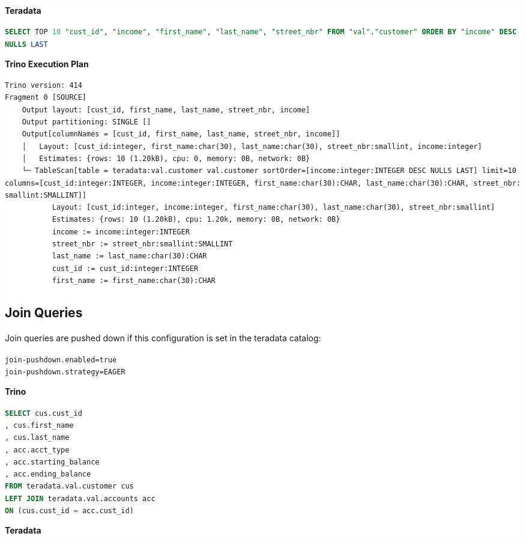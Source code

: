 **Teradata** 

```sql
SELECT TOP 10 "cust_id", "income", "first_name", "last_name", "street_nbr" FROM "val"."customer" ORDER BY "income" DESC NULLS LAST
```

**Trino Execution Plan**

```
Trino version: 414
Fragment 0 [SOURCE]
    Output layout: [cust_id, first_name, last_name, street_nbr, income]
    Output partitioning: SINGLE []
    Output[columnNames = [cust_id, first_name, last_name, street_nbr, income]]
    │   Layout: [cust_id:integer, first_name:char(30), last_name:char(30), street_nbr:smallint, income:integer]
    │   Estimates: {rows: 10 (1.20kB), cpu: 0, memory: 0B, network: 0B}
    └─ TableScan[table = teradata:val.customer val.customer sortOrder=[income:integer:INTEGER DESC NULLS LAST] limit=10 columns=[cust_id:integer:INTEGER, income:integer:INTEGER, first_name:char(30):CHAR, last_name:char(30):CHAR, street_nbr:smallint:SMALLINT]]
           Layout: [cust_id:integer, income:integer, first_name:char(30), last_name:char(30), street_nbr:smallint]
           Estimates: {rows: 10 (1.20kB), cpu: 1.20k, memory: 0B, network: 0B}
           income := income:integer:INTEGER
           street_nbr := street_nbr:smallint:SMALLINT
           last_name := last_name:char(30):CHAR
           cust_id := cust_id:integer:INTEGER
           first_name := first_name:char(30):CHAR
```

## Join Queries

Join queries are pushed down if this configuration is set in the teradata catalog:

```properties
join-pushdown.enabled=true
join-pushdown.strategy=EAGER
```

**Trino**

```sql
SELECT cus.cust_id
, cus.first_name
, cus.last_name
, acc.acct_type
, acc.starting_balance
, acc.ending_balance
FROM teradata.val.customer cus
LEFT JOIN teradata.val.accounts acc
ON (cus.cust_id = acc.cust_id)
```

**Teradata**
